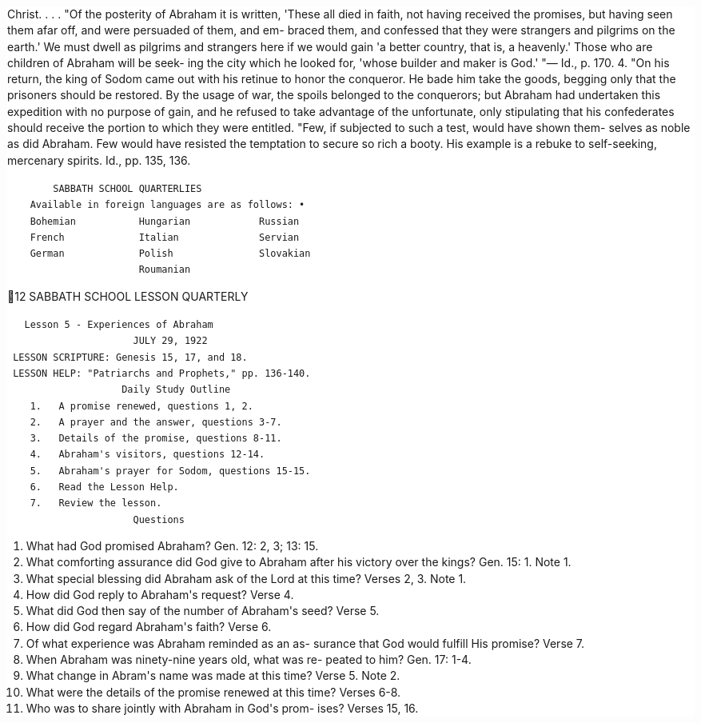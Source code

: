 Christ. . . .
     "Of the posterity of Abraham it is written, 'These all
died in faith, not having received the promises, but having
seen them afar off, and were persuaded of them, and em-
braced them, and confessed that they were strangers and
pilgrims on the earth.' We must dwell as pilgrims and
strangers here if we would gain 'a better country, that is, a
heavenly.' Those who are children of Abraham will be seek-
ing the city which he looked for, 'whose builder and maker
is God.' "— Id., p. 170.
     4. "On his return, the king of Sodom came out with his
retinue to honor the conqueror. He bade him take the goods,
begging only that the prisoners should be restored. By the
usage of war, the spoils belonged to the conquerors; but
Abraham had undertaken this expedition with no purpose
of gain, and he refused to take advantage of the unfortunate,
only stipulating that his confederates should receive the
portion to which they were entitled.
     "Few, if subjected to such a test, would have shown them-
selves as noble as did Abraham. Few would have resisted
the temptation to secure so rich a booty. His example is a
rebuke to self-seeking, mercenary spirits.        Id., pp. 135, 136.



            SABBATH SCHOOL QUARTERLIES
        Available in foreign languages are as follows: •
        Bohemian           Hungarian            Russian
        French             Italian              Servian
        German             Polish               Slovakian
                           Roumanian
12            SABBATH SCHOOL LESSON QUARTERLY

       Lesson 5 - Experiences of Abraham
                          JULY 29, 1922
     LESSON SCRIPTURE: Genesis 15, 17, and 18.
     LESSON HELP: "Patriarchs and Prophets," pp. 136-140.
                        Daily Study Outline
        1.   A promise renewed, questions 1, 2.
        2.   A prayer and the answer, questions 3-7.
        3.   Details of the promise, questions 8-11.
        4.   Abraham's visitors, questions 12-14.
        5.   Abraham's prayer for Sodom, questions 15-15.
        6.   Read the Lesson Help.
        7.   Review the lesson.
                          Questions
1. What had God promised Abraham? Gen. 12: 2, 3; 13: 15.
2. What comforting assurance did God give to Abraham
       after his victory over the kings? Gen. 15: 1. Note 1.
3. What special blessing did Abraham ask of the Lord at
       this time? Verses 2, 3. Note 1.
4. How did God reply to Abraham's request? Verse 4.
5. What did God then say of the number of Abraham's
       seed? Verse 5.
6. How did God regard Abraham's faith? Verse 6.
7. Of what experience was Abraham reminded as an as-
       surance that God would fulfill His promise? Verse 7.
8. When Abraham was ninety-nine years old, what was re-
       peated to him? Gen. 17: 1-4.
9. What change in Abram's name was made at this time?
       Verse 5. Note 2.
10. What were the details of the promise renewed at this
      time? Verses 6-8.
11. Who was to share jointly with Abraham in God's prom-
      ises? Verses 15, 16.